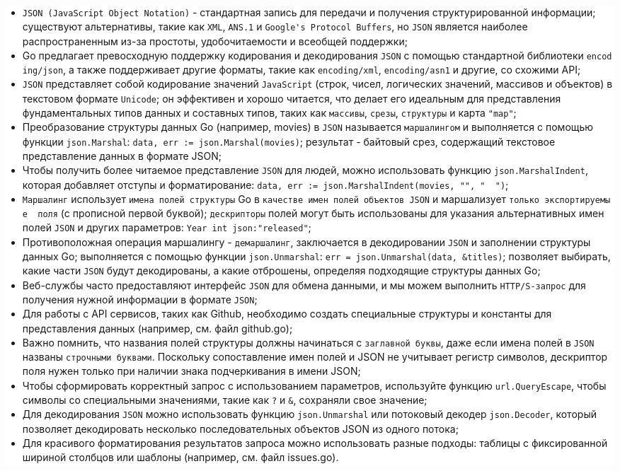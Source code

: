* `JSON (JavaScript Object Notation)` - стандартная запись для передачи и получения структурированной информации;
  существуют альтернативы, такие как `XML`, `ANS.1` и `Google's Protocol Buffers`, но `JSON` является наиболее
  распространенным из-за простоты, удобочитаемости и всеобщей поддержки;
* Go предлагает превосходную поддержку кодирования и декодирования `JSON` с помощью стандартной
  библиотеки `encoding/json`, а также поддерживает другие форматы, такие как `encoding/xml`, `encoding/asn1` и другие,
  со схожими API;
* `JSON` представляет собой кодирование значений `JavaScript` (строк, чисел, логических значений, массивов и объектов) в
  текстовом формате `Unicode`; он эффективен и хорошо читается, что делает его идеальным для представления
  фундаментальных типов данных и составных типов, таких как `массивы`, `срезы`, `структуры` и карта `"map"`;
* Преобразование структуры данных Go (например, movies) в `JSON` называется `маршалингом` и выполняется с помощью
  функции `json.Marshal`: `data, err := json.Marshal(movies)`; результат - байтовый срез, содержащий текстовое
  представление данных в формате JSON;
* Чтобы получить более читаемое представление `JSON` для людей, можно использовать функцию `json.MarshalIndent`, которая
  добавляет отступы и форматирование: `data, err := json.MarshalIndent(movies, "", "  ")`;
* `Маршалинг` использует `имена полей структуры` Go в `качестве имен полей объектов JSON` и маршализует
  `только экспортируемые  поля` (с прописной первой буквой); `дескрипторы` полей могут быть использованы для указания
  альтернативных имен полей `JSON` и других параметров: `Year int json:"released"`;
* Противоположная операция маршалингу - `демаршалинг`, заключается в декодировании `JSON` и заполнении структуры данных
  Go; выполняется с помощью функции `json.Unmarshal`: `err = json.Unmarshal(data, &titles)`; позволяет выбирать, какие
  части `JSON` будут декодированы, а какие отброшены, определяя подходящие структуры данных Go;
* Веб-службы часто предоставляют интерфейс `JSON` для обмена данными, и мы можем выполнить `HTTP/S-запрос` для получения
  нужной информации в формате `JSON`;
* Для работы с API сервисов, таких как Github, необходимо создать специальные структуры и константы для представления
  данных (например, см. файл github.go);
* Важно помнить, что названия полей структуры должны начинаться с `заглавной буквы`, даже если имена полей в `JSON`
  названы `строчными буквами`. Поскольку сопоставление имен полей и JSON не учитывает регистр символов, дескриптор поля
  нужен только при наличии знака подчеркивания в имени JSON;
* Чтобы сформировать корректный запрос с использованием параметров, используйте функцию `url.QueryEscape`, чтобы символы
  со специальными значениями, такие как `?` и `&`, сохраняли свое значение;
* Для декодирования `JSON` можно использовать функцию `json.Unmarshal` или потоковый декодер `json.Decoder`, который
  позволяет декодировать несколько последовательных объектов JSON из одного потока;
* Для красивого форматирования результатов запроса можно использовать разные подходы: таблицы с фиксированной шириной
  столбцов или шаблоны (например, см. файл issues.go).
